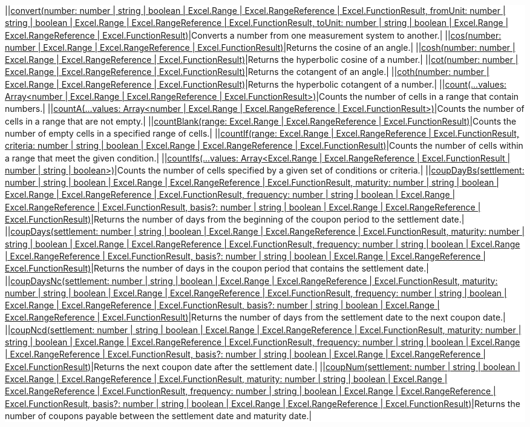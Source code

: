 ||[convert(number: number \| string \| boolean \| Excel.Range \| Excel.RangeReference \| Excel.FunctionResult, fromUnit: number \| string \| boolean \| Excel.Range \| Excel.RangeReference \| Excel.FunctionResult, toUnit: number \| string \| boolean \| Excel.Range \| Excel.RangeReference \| Excel.FunctionResult)](/javascript/api/excel/excel.functions#excel-excel-functions-convert-member(1))|Converts a number from one measurement system to another.|
||[cos(number: number \| Excel.Range \| Excel.RangeReference \| Excel.FunctionResult)](/javascript/api/excel/excel.functions#excel-excel-functions-cos-member(1))|Returns the cosine of an angle.|
||[cosh(number: number \| Excel.Range \| Excel.RangeReference \| Excel.FunctionResult)](/javascript/api/excel/excel.functions#excel-excel-functions-cosh-member(1))|Returns the hyperbolic cosine of a number.|
||[cot(number: number \| Excel.Range \| Excel.RangeReference \| Excel.FunctionResult)](/javascript/api/excel/excel.functions#excel-excel-functions-cot-member(1))|Returns the cotangent of an angle.|
||[coth(number: number \| Excel.Range \| Excel.RangeReference \| Excel.FunctionResult)](/javascript/api/excel/excel.functions#excel-excel-functions-coth-member(1))|Returns the hyperbolic cotangent of a number.|
||[count(...values: Array<number \| Excel.Range \| Excel.RangeReference \| Excel.FunctionResult>)](/javascript/api/excel/excel.functions#excel-excel-functions-count-member(1))|Counts the number of cells in a range that contain numbers.|
||[countA(...values: Array<number \| Excel.Range \| Excel.RangeReference \| Excel.FunctionResult>)](/javascript/api/excel/excel.functions#excel-excel-functions-counta-member(1))|Counts the number of cells in a range that are not empty.|
||[countBlank(range: Excel.Range \| Excel.RangeReference \| Excel.FunctionResult)](/javascript/api/excel/excel.functions#excel-excel-functions-countblank-member(1))|Counts the number of empty cells in a specified range of cells.|
||[countIf(range: Excel.Range \| Excel.RangeReference \| Excel.FunctionResult, criteria: number \| string \| boolean \| Excel.Range \| Excel.RangeReference \| Excel.FunctionResult)](/javascript/api/excel/excel.functions#excel-excel-functions-countif-member(1))|Counts the number of cells within a range that meet the given condition.|
||[countIfs(...values: Array<Excel.Range \| Excel.RangeReference \| Excel.FunctionResult \| number \| string \| boolean>)](/javascript/api/excel/excel.functions#excel-excel-functions-countifs-member(1))|Counts the number of cells specified by a given set of conditions or criteria.|
||[coupDayBs(settlement: number \| string \| boolean \| Excel.Range \| Excel.RangeReference \| Excel.FunctionResult, maturity: number \| string \| boolean \| Excel.Range \| Excel.RangeReference \| Excel.FunctionResult, frequency: number \| string \| boolean \| Excel.Range \| Excel.RangeReference \| Excel.FunctionResult, basis?: number \| string \| boolean \| Excel.Range \| Excel.RangeReference \| Excel.FunctionResult)](/javascript/api/excel/excel.functions#excel-excel-functions-coupdaybs-member(1))|Returns the number of days from the beginning of the coupon period to the settlement date.|
||[coupDays(settlement: number \| string \| boolean \| Excel.Range \| Excel.RangeReference \| Excel.FunctionResult, maturity: number \| string \| boolean \| Excel.Range \| Excel.RangeReference \| Excel.FunctionResult, frequency: number \| string \| boolean \| Excel.Range \| Excel.RangeReference \| Excel.FunctionResult, basis?: number \| string \| boolean \| Excel.Range \| Excel.RangeReference \| Excel.FunctionResult)](/javascript/api/excel/excel.functions#excel-excel-functions-coupdays-member(1))|Returns the number of days in the coupon period that contains the settlement date.|
||[coupDaysNc(settlement: number \| string \| boolean \| Excel.Range \| Excel.RangeReference \| Excel.FunctionResult, maturity: number \| string \| boolean \| Excel.Range \| Excel.RangeReference \| Excel.FunctionResult, frequency: number \| string \| boolean \| Excel.Range \| Excel.RangeReference \| Excel.FunctionResult, basis?: number \| string \| boolean \| Excel.Range \| Excel.RangeReference \| Excel.FunctionResult)](/javascript/api/excel/excel.functions#excel-excel-functions-coupdaysnc-member(1))|Returns the number of days from the settlement date to the next coupon date.|
||[coupNcd(settlement: number \| string \| boolean \| Excel.Range \| Excel.RangeReference \| Excel.FunctionResult, maturity: number \| string \| boolean \| Excel.Range \| Excel.RangeReference \| Excel.FunctionResult, frequency: number \| string \| boolean \| Excel.Range \| Excel.RangeReference \| Excel.FunctionResult, basis?: number \| string \| boolean \| Excel.Range \| Excel.RangeReference \| Excel.FunctionResult)](/javascript/api/excel/excel.functions#excel-excel-functions-coupncd-member(1))|Returns the next coupon date after the settlement date.|
||[coupNum(settlement: number \| string \| boolean \| Excel.Range \| Excel.RangeReference \| Excel.FunctionResult, maturity: number \| string \| boolean \| Excel.Range \| Excel.RangeReference \| Excel.FunctionResult, frequency: number \| string \| boolean \| Excel.Range \| Excel.RangeReference \| Excel.FunctionResult, basis?: number \| string \| boolean \| Excel.Range \| Excel.RangeReference \| Excel.FunctionResult)](/javascript/api/excel/excel.functions#excel-excel-functions-coupnum-member(1))|Returns the number of coupons payable between the settlement date and maturity date.|